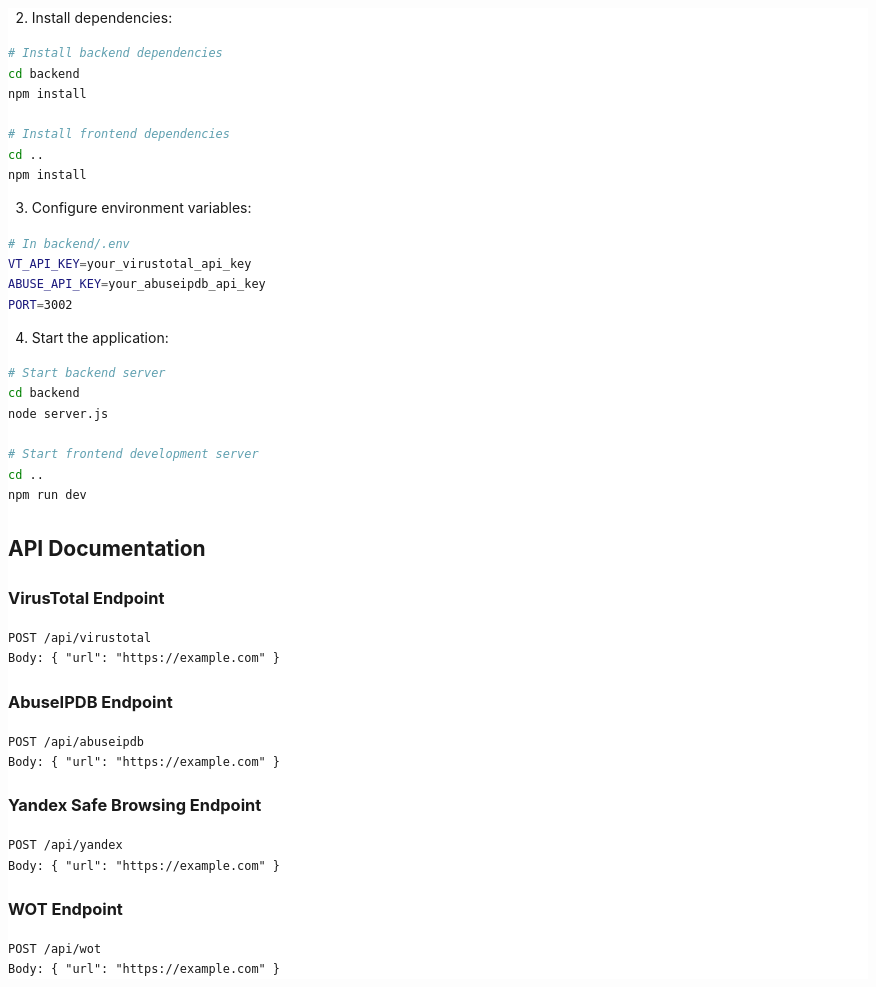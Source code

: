 2. Install dependencies:
```bash
# Install backend dependencies
cd backend
npm install

# Install frontend dependencies
cd ..
npm install
```

3. Configure environment variables:
```bash
# In backend/.env
VT_API_KEY=your_virustotal_api_key
ABUSE_API_KEY=your_abuseipdb_api_key
PORT=3002
```

4. Start the application:
```bash
# Start backend server
cd backend
node server.js

# Start frontend development server
cd ..
npm run dev
```

## API Documentation

### VirusTotal Endpoint
```
POST /api/virustotal
Body: { "url": "https://example.com" }
```

### AbuseIPDB Endpoint
```
POST /api/abuseipdb
Body: { "url": "https://example.com" }
```

### Yandex Safe Browsing Endpoint
```
POST /api/yandex
Body: { "url": "https://example.com" }
```

### WOT Endpoint
```
POST /api/wot
Body: { "url": "https://example.com" }
```
